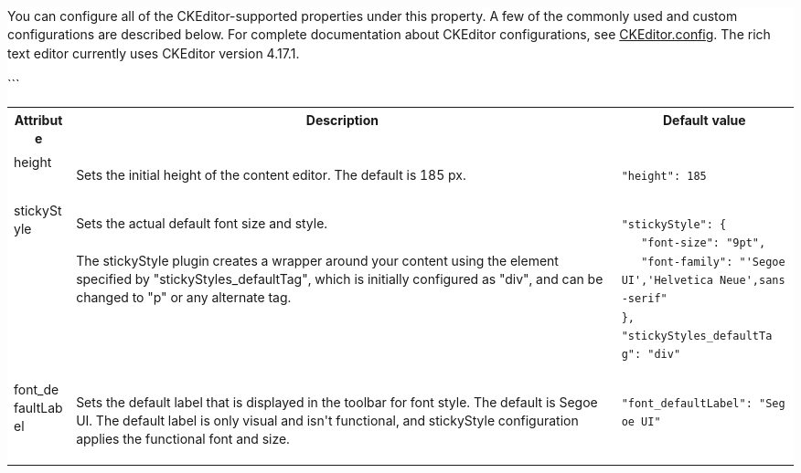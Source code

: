 You can configure all of the CKEditor-supported properties under this property. A few of the commonly used and custom configurations are described below. For complete documentation about CKEditor configurations, see [CKEditor.config](https://ckeditor.com/docs/ckeditor4/latest/api/CKEDITOR_config.html). The rich text editor currently uses CKEditor version 4.17.1.


<table>
  <tr>
    <th>Attribute</th>
    <th>Description</th>
    <th>Default value</th>
  </tr>
  <tr>
<td>
  height
</td>

<td>

  Sets the initial height of the content editor. The default is 185 px.
</td>
<td>

  ```"height": 185```
</td>

</tr>
	<tr>
<td>
  stickyStyle
</td>

<td>

  Sets the actual default font size and style.<br></br> The stickyStyle plugin creates a wrapper around your content using the element specified by "stickyStyles_defaultTag", which is initially configured as "div", and can be changed to "p" or any alternate tag.
</td>
<td>

  ```
  "stickyStyle": {
     "font-size": "9pt",
     "font-family": "'Segoe UI','Helvetica Neue',sans-serif"
},
"stickyStyles_defaultTag": "div"
  ```
</td>
</tr>

<tr>
<td>
  font_defaultLabel
</td>

<td>

  Sets the default label that is displayed in the toolbar for font style. The default is Segoe UI. The default label is only visual and isn't functional, and stickyStyle configuration applies the functional font and size.
</td>
<td>

  ```"font_defaultLabel": "Segoe UI"```
</td>

</tr>
  ```